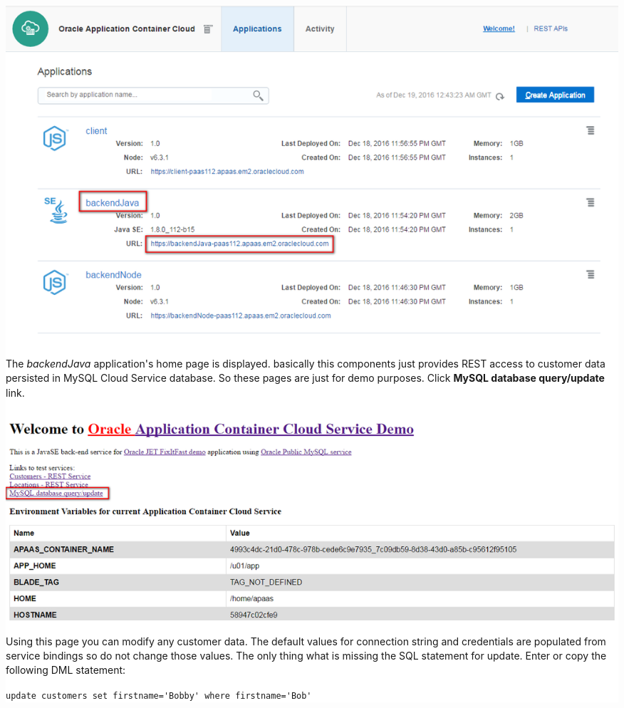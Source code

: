 ![](images/40.backendjava.url.png)

The *backendJava* application's home page is displayed. basically this components just provides REST access to customer data persisted in MySQL Cloud Service database. So these pages are just for demo purposes. Click **MySQL database query/update** link.

![](images/41.mysql.app.png)

Using this page you can modify any customer data. The default values for connection string and credentials are populated from service bindings so do not change those values. The only thing what is missing the SQL statement for update. Enter or copy the following DML statement: 
	
	update customers set firstname='Bobby' where firstname='Bob'
